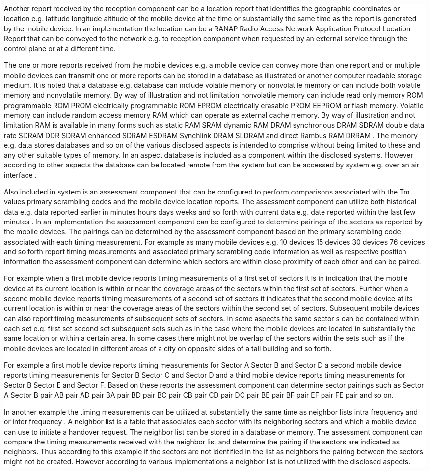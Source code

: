 Another report received by the reception component can be a location report that identifies the geographic coordinates or location e.g. latitude longitude altitude of the mobile device at the time or substantially the same time as the report is generated by the mobile device. In an implementation the location can be a RANAP Radio Access Network Application Protocol Location Report that can be conveyed to the network e.g. to reception component when requested by an external service through the control plane or at a different time.

The one or more reports received from the mobile devices e.g. a mobile device can convey more than one report and or multiple mobile devices can transmit one or more reports can be stored in a database as illustrated or another computer readable storage medium. It is noted that a database e.g. database can include volatile memory or nonvolatile memory or can include both volatile memory and nonvolatile memory. By way of illustration and not limitation nonvolatile memory can include read only memory ROM programmable ROM PROM electrically programmable ROM EPROM electrically erasable PROM EEPROM or flash memory. Volatile memory can include random access memory RAM which can operate as external cache memory. By way of illustration and not limitation RAM is available in many forms such as static RAM SRAM dynamic RAM DRAM synchronous DRAM SDRAM double data rate SDRAM DDR SDRAM enhanced SDRAM ESDRAM Synchlink DRAM SLDRAM and direct Rambus RAM DRRAM . The memory e.g. data stores databases and so on of the various disclosed aspects is intended to comprise without being limited to these and any other suitable types of memory. In an aspect database is included as a component within the disclosed systems. However according to other aspects the database can be located remote from the system but can be accessed by system e.g. over an air interface .

Also included in system is an assessment component that can be configured to perform comparisons associated with the Tm values primary scrambling codes and the mobile device location reports. The assessment component can utilize both historical data e.g. data reported earlier in minutes hours days weeks and so forth with current data e.g. date reported within the last few minutes . In an implementation the assessment component can be configured to determine pairings of the sectors as reported by the mobile devices. The pairings can be determined by the assessment component based on the primary scrambling code associated with each timing measurement. For example as many mobile devices e.g. 10 devices 15 devices 30 devices 76 devices and so forth report timing measurements and associated primary scrambling code information as well as respective position information the assessment component can determine which sectors are within close proximity of each other and can be paired.

For example when a first mobile device reports timing measurements of a first set of sectors it is in indication that the mobile device at its current location is within or near the coverage areas of the sectors within the first set of sectors. Further when a second mobile device reports timing measurements of a second set of sectors it indicates that the second mobile device at its current location is within or near the coverage areas of the sectors within the second set of sectors. Subsequent mobile devices can also report timing measurements of subsequent sets of sectors. In some aspects the same sector s can be contained within each set e.g. first set second set subsequent sets such as in the case where the mobile devices are located in substantially the same location or within a certain area. In some cases there might not be overlap of the sectors within the sets such as if the mobile devices are located in different areas of a city on opposite sides of a tall building and so forth.

For example a first mobile device reports timing measurements for Sector A Sector B and Sector D a second mobile device reports timing measurements for Sector B Sector C and Sector D and a third mobile device reports timing measurements for Sector B Sector E and Sector F. Based on these reports the assessment component can determine sector pairings such as Sector A Sector B pair AB pair AD pair BA pair BD pair BC pair CB pair CD pair DC pair BE pair BF pair EF pair FE pair and so on.

In another example the timing measurements can be utilized at substantially the same time as neighbor lists intra frequency and or inter frequency . A neighbor list is a table that associates each sector with its neighboring sectors and which a mobile device can use to initiate a handover request. The neighbor list can be stored in a database or memory. The assessment component can compare the timing measurements received with the neighbor list and determine the pairing if the sectors are indicated as neighbors. Thus according to this example if the sectors are not identified in the list as neighbors the pairing between the sectors might not be created. However according to various implementations a neighbor list is not utilized with the disclosed aspects.
